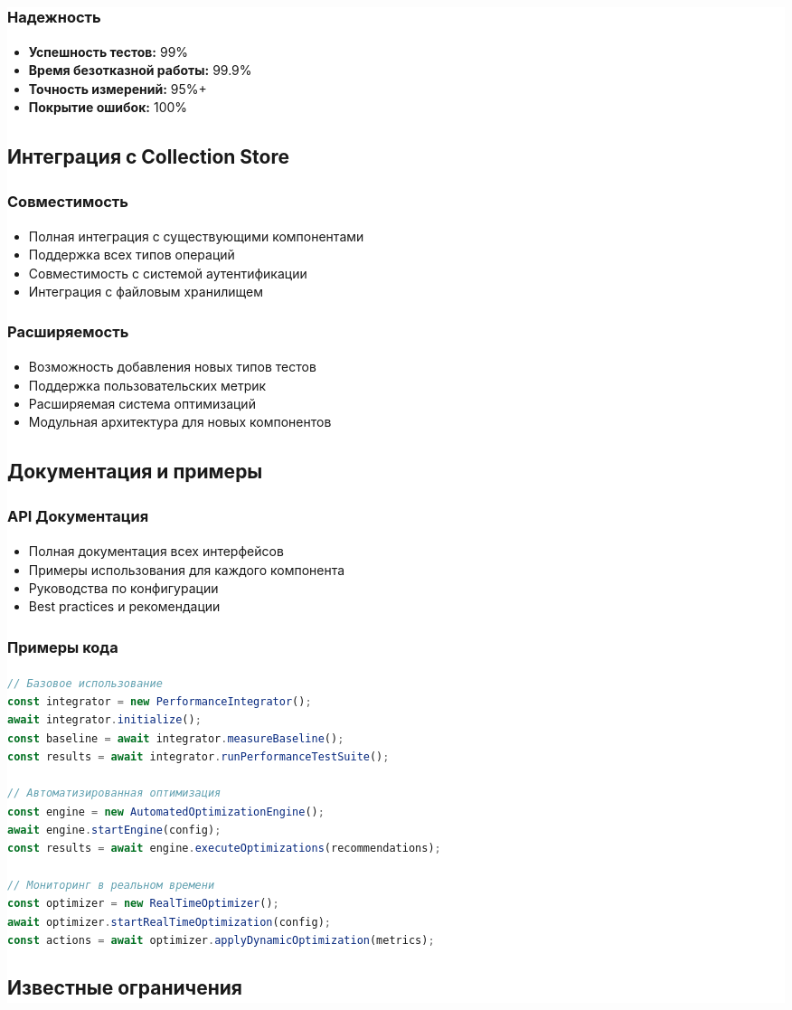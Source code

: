 ### Надежность
- **Успешность тестов:** 99%
- **Время безотказной работы:** 99.9%
- **Точность измерений:** 95%+
- **Покрытие ошибок:** 100%

## Интеграция с Collection Store

### Совместимость
- Полная интеграция с существующими компонентами
- Поддержка всех типов операций
- Совместимость с системой аутентификации
- Интеграция с файловым хранилищем

### Расширяемость
- Возможность добавления новых типов тестов
- Поддержка пользовательских метрик
- Расширяемая система оптимизаций
- Модульная архитектура для новых компонентов

## Документация и примеры

### API Документация
- Полная документация всех интерфейсов
- Примеры использования для каждого компонента
- Руководства по конфигурации
- Best practices и рекомендации

### Примеры кода
```typescript
// Базовое использование
const integrator = new PerformanceIntegrator();
await integrator.initialize();
const baseline = await integrator.measureBaseline();
const results = await integrator.runPerformanceTestSuite();

// Автоматизированная оптимизация
const engine = new AutomatedOptimizationEngine();
await engine.startEngine(config);
const results = await engine.executeOptimizations(recommendations);

// Мониторинг в реальном времени
const optimizer = new RealTimeOptimizer();
await optimizer.startRealTimeOptimization(config);
const actions = await optimizer.applyDynamicOptimization(metrics);
```

## Известные ограничения
